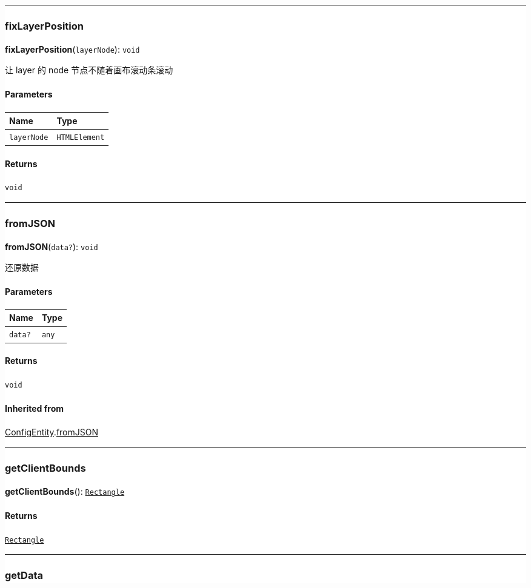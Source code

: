 ***

### fixLayerPosition

**fixLayerPosition**(`layerNode`): `void`

让 layer 的 node 节点不随着画布滚动条滚动

#### Parameters

| Name | Type |
| :------ | :------ |
| `layerNode` | `HTMLElement` |

#### Returns

`void`

***

### fromJSON

**fromJSON**(`data?`): `void`

还原数据

#### Parameters

| Name | Type |
| :------ | :------ |
| `data?` | `any` |

#### Returns

`void`

#### Inherited from

[ConfigEntity](/en/auto-docs/free-layout-editor/classes/ConfigEntity.md).[fromJSON](/en/auto-docs/free-layout-editor/classes/ConfigEntity.md#fromjson)

***

### getClientBounds

**getClientBounds**(): [`Rectangle`](/en/auto-docs/free-layout-editor/classes/Rectangle-1.md)

#### Returns

[`Rectangle`](/en/auto-docs/free-layout-editor/classes/Rectangle-1.md)

***

### getData
